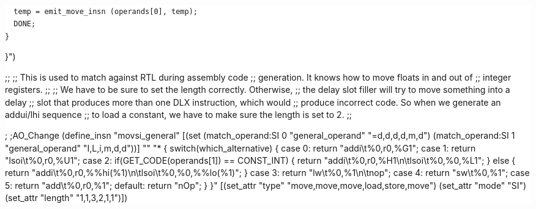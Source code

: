       temp = emit_move_insn (operands[0], temp);
      DONE;
    }
}")

;;
;; This is used to match against RTL during assembly code
;; generation. It knows how to move floats in and out of 
;; integer registers.
;;
;; We have to be sure to set the length correctly. Otherwise,
;; the delay slot filler will try to move something into a delay
;; slot that produces more than one DLX instruction, which would 
;; produce incorrect code. So when we generate an addui/lhi sequence
;; to load a constant, we have to make sure the length is set to 2.
;;

;
;AO_Change
(define_insn "movsi_general"
  [(set (match_operand:SI 0 "general_operand" "=d,d,d,d,m,d")
        (match_operand:SI 1 "general_operand" "I,L,i,m,d,d"))]
  ""
  "*
{ 
  switch(which_alternative)
   {
     case 0:
       return \"addi\\t%0,r0,%G1\";
     case 1:
       return \"lsoi\\t%0,r0,%U1\";
     case 2:
       if(GET_CODE(operands[1]) == CONST_INT)
        {
           return \"addi\\t%0,r0,%H1\\n\\tlsoi\\t%0,%0,%L1\";
        }
       else
        {
           return \"addi\\t%0,r0,%%hi(%1)\\n\\tlsoi\\t%0,%0,%%lo(%1)\";
        }
     case 3:
        return \"lw\\t%0,%1\\n\\tnop\";
     case 4:
        return \"sw\\t%0,%1\";
     case 5:
        return \"add\\t%0,r0,%1\";
     default:
        return \"nOp\";
   }
}"
  [(set_attr "type" "move,move,move,load,store,move")
   (set_attr "mode" "SI")
   (set_attr "length" "1,1,3,2,1,1")])
